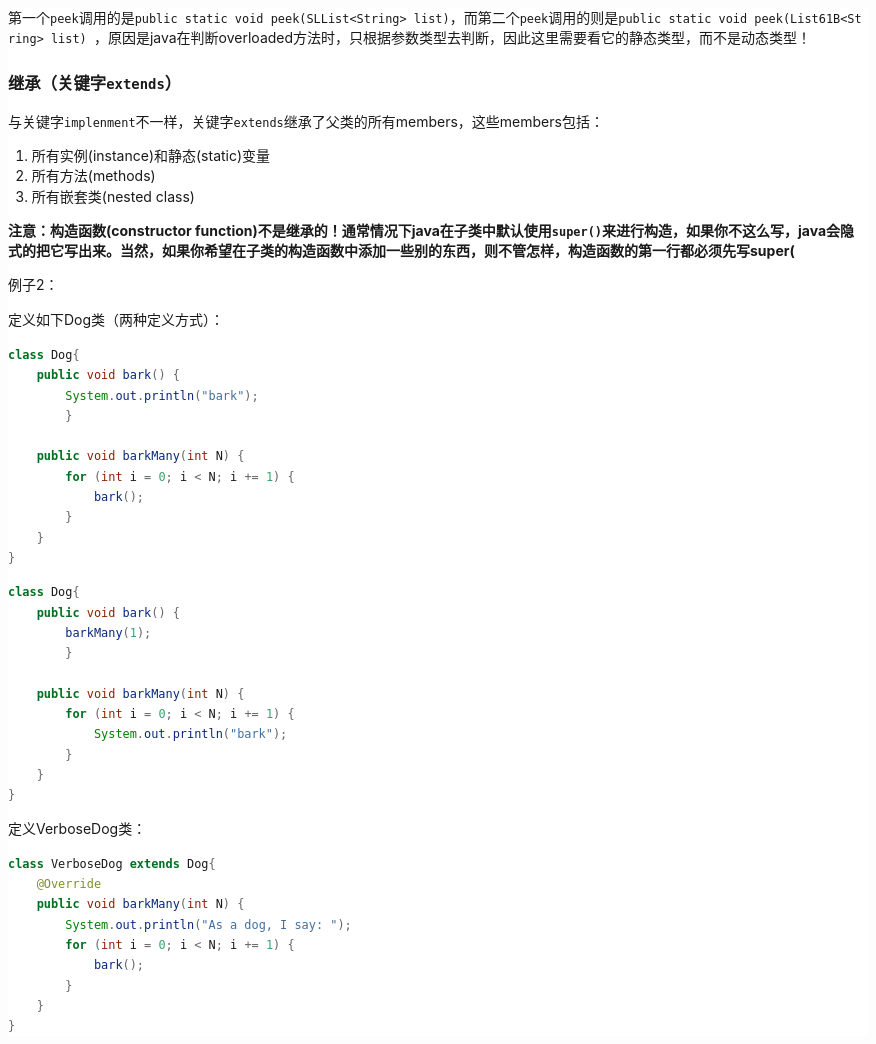 第一个`peek`调用的是`public static void peek(SLList<String> list)`，而第二个`peek`调用的则是`public static void peek(List61B<String> list) `，原因是java在判断overloaded方法时，只根据参数类型去判断，因此这里需要看它的静态类型，而不是动态类型！

### 继承（关键字`extends`）

与关键字`implenment`不一样，关键字`extends`继承了父类的所有members，这些members包括：

1. 所有实例(instance)和静态(static)变量
2. 所有方法(methods)
3. 所有嵌套类(nested class)

**注意：构造函数(constructor function)不是继承的！通常情况下java在子类中默认使用`super()`来进行构造，如果你不这么写，java会隐式的把它写出来。当然，如果你希望在子类的构造函数中添加一些别的东西，则不管怎样，构造函数的第一行都必须先写super(**

例子2：

定义如下Dog类（两种定义方式）：

```java
class Dog{
	public void bark() {
    	System.out.println("bark");
		}

	public void barkMany(int N) {
    	for (int i = 0; i < N; i += 1) {
        	bark();
    	}
	}
}
```

```java
class Dog{
	public void bark() {
    	barkMany(1);
		}

	public void barkMany(int N) {
    	for (int i = 0; i < N; i += 1) {
        	System.out.println("bark");
    	}
	}
}
```

定义VerboseDog类：

```java
class VerboseDog extends Dog{
	@Override
	public void barkMany(int N) {
    	System.out.println("As a dog, I say: ");
    	for (int i = 0; i < N; i += 1) {
        	bark();
    	}
	}
}
```
